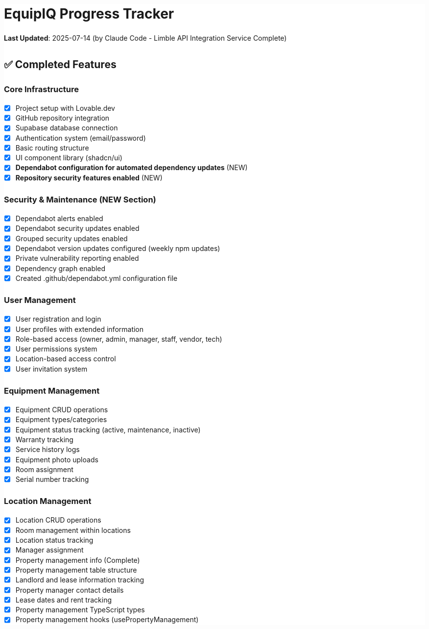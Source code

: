 # EquipIQ Progress Tracker

**Last Updated**: 2025-07-14 (by Claude Code - Limble API Integration Service Complete)

## ✅ Completed Features

### Core Infrastructure
- [x] Project setup with Lovable.dev
- [x] GitHub repository integration
- [x] Supabase database connection
- [x] Authentication system (email/password)
- [x] Basic routing structure
- [x] UI component library (shadcn/ui)
- [x] **Dependabot configuration for automated dependency updates** (NEW)
- [x] **Repository security features enabled** (NEW)

### Security & Maintenance (NEW Section)
- [x] Dependabot alerts enabled
- [x] Dependabot security updates enabled
- [x] Grouped security updates enabled
- [x] Dependabot version updates configured (weekly npm updates)
- [x] Private vulnerability reporting enabled
- [x] Dependency graph enabled
- [x] Created .github/dependabot.yml configuration file

### User Management
- [x] User registration and login
- [x] User profiles with extended information
- [x] Role-based access (owner, admin, manager, staff, vendor, tech)
- [x] User permissions system
- [x] Location-based access control
- [x] User invitation system

### Equipment Management
- [x] Equipment CRUD operations
- [x] Equipment types/categories
- [x] Equipment status tracking (active, maintenance, inactive)
- [x] Warranty tracking
- [x] Service history logs
- [x] Equipment photo uploads
- [x] Room assignment
- [x] Serial number tracking

### Location Management
- [x] Location CRUD operations
- [x] Room management within locations
- [x] Location status tracking
- [x] Manager assignment
- [x] Property management info (Complete)
- [x] Property management table structure
- [x] Landlord and lease information tracking
- [x] Property manager contact details
- [x] Lease dates and rent tracking
- [x] Property management TypeScript types
- [x] Property management hooks (usePropertyManagement)
